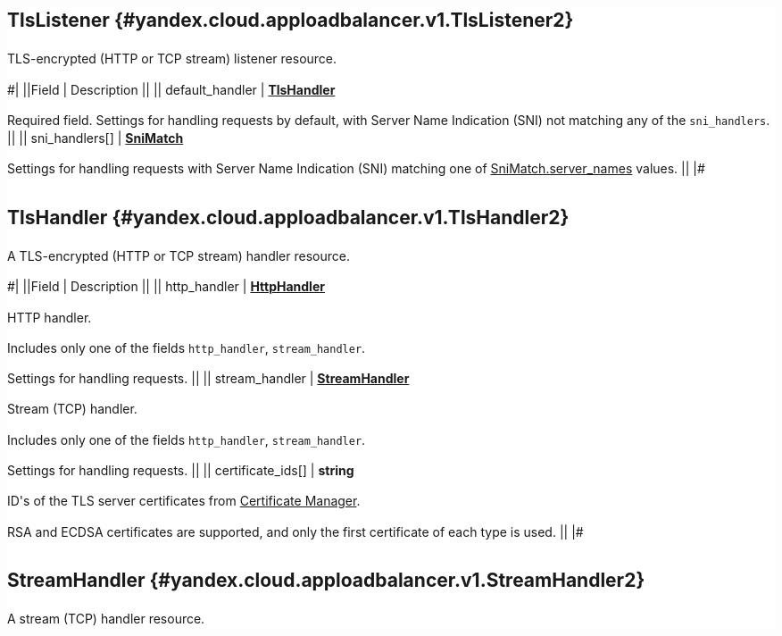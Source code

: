 ## TlsListener {#yandex.cloud.apploadbalancer.v1.TlsListener2}

TLS-encrypted (HTTP or TCP stream) listener resource.

#|
||Field | Description ||
|| default_handler | **[TlsHandler](#yandex.cloud.apploadbalancer.v1.TlsHandler2)**

Required field. Settings for handling requests by default, with Server Name
Indication (SNI) not matching any of the `sni_handlers`. ||
|| sni_handlers[] | **[SniMatch](#yandex.cloud.apploadbalancer.v1.SniMatch2)**

Settings for handling requests with Server Name Indication (SNI)
matching one of [SniMatch.server_names](#yandex.cloud.apploadbalancer.v1.SniMatch2) values. ||
|#

## TlsHandler {#yandex.cloud.apploadbalancer.v1.TlsHandler2}

A TLS-encrypted (HTTP or TCP stream) handler resource.

#|
||Field | Description ||
|| http_handler | **[HttpHandler](#yandex.cloud.apploadbalancer.v1.HttpHandler2)**

HTTP handler.

Includes only one of the fields `http_handler`, `stream_handler`.

Settings for handling requests. ||
|| stream_handler | **[StreamHandler](#yandex.cloud.apploadbalancer.v1.StreamHandler2)**

Stream (TCP) handler.

Includes only one of the fields `http_handler`, `stream_handler`.

Settings for handling requests. ||
|| certificate_ids[] | **string**

ID's of the TLS server certificates from [Certificate Manager](/docs/certificate-manager/).

RSA and ECDSA certificates are supported, and only the first certificate of each type is used. ||
|#

## StreamHandler {#yandex.cloud.apploadbalancer.v1.StreamHandler2}

A stream (TCP) handler resource.
